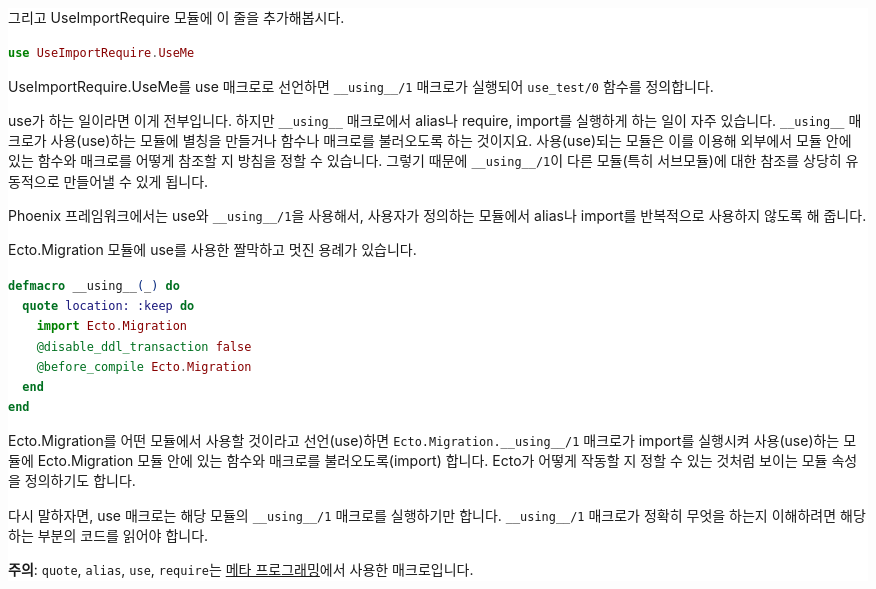 그리고 UseImportRequire 모듈에 이 줄을 추가해봅시다.

```elixir
use UseImportRequire.UseMe
```

UseImportRequire.UseMe를 use 매크로로 선언하면 `__using__/1` 매크로가 실행되어 `use_test/0` 함수를 정의합니다.

use가 하는 일이라면 이게 전부입니다. 하지만 `__using__` 매크로에서 alias나 require, import를 실행하게 하는 일이 자주 있습니다. `__using__` 매크로가 사용(use)하는 모듈에 별칭을 만들거나 함수나 매크로를 불러오도록 하는 것이지요. 사용(use)되는 모듈은 이를 이용해 외부에서 모듈 안에 있는 함수와 매크로를 어떻게 참조할 지 방침을 정할 수 있습니다. 그렇기 때문에 `__using__/1`이 다른 모듈(특히 서브모듈)에 대한 참조를 상당히 유동적으로 만들어낼 수 있게 됩니다.

Phoenix 프레임워크에서는 use와 `__using__/1`을 사용해서, 사용자가 정의하는 모듈에서 alias나 import를 반복적으로 사용하지 않도록 해 줍니다.

Ecto.Migration 모듈에 use를 사용한 짤막하고 멋진 용례가 있습니다.

```elixir
defmacro __using__(_) do
  quote location: :keep do
    import Ecto.Migration
    @disable_ddl_transaction false
    @before_compile Ecto.Migration
  end
end
```

Ecto.Migration를 어떤 모듈에서 사용할 것이라고 선언(use)하면 `Ecto.Migration.__using__/1` 매크로가 import를 실행시켜 사용(use)하는 모듈에 Ecto.Migration 모듈 안에 있는 함수와 매크로를 불러오도록(import) 합니다. Ecto가 어떻게 작동할 지 정할 수 있는 것처럼 보이는 모듈 속성을 정의하기도 합니다.

다시 말하자면, use 매크로는 해당 모듈의 `__using__/1` 매크로를 실행하기만 합니다. `__using__/1` 매크로가 정확히 무엇을 하는지 이해하려면 해당하는 부분의 코드를 읽어야 합니다.

**주의**: `quote`, `alias`, `use`, `require`는 [메타 프로그래밍](../../advanced/metaprogramming)에서 사용한 매크로입니다.
